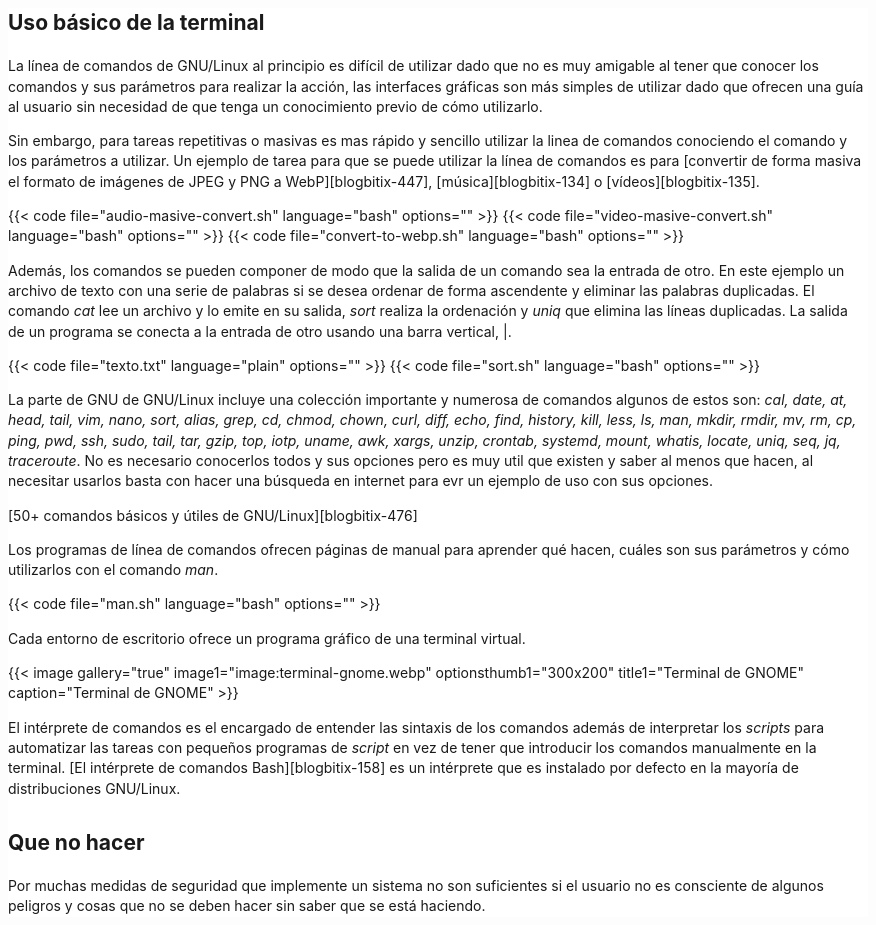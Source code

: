 ## Uso básico de la terminal

La línea de comandos de GNU/Linux al principio es difícil de utilizar dado que no es muy amigable al tener que conocer los comandos y sus parámetros para realizar la acción, las interfaces gráficas son más simples de utilizar dado que ofrecen una guía al usuario sin necesidad de que tenga un conocimiento previo de cómo utilizarlo.

Sin embargo, para tareas repetitivas o masivas es mas rápido y sencillo utilizar la linea de comandos conociendo el comando y los parámetros a utilizar. Un ejemplo de tarea para que se puede utilizar la línea de comandos es para [convertir de forma masiva el formato de imágenes de JPEG y PNG a WebP][blogbitix-447], [música][blogbitix-134] o [vídeos][blogbitix-135].

{{< code file="audio-masive-convert.sh" language="bash" options="" >}}
{{< code file="video-masive-convert.sh" language="bash" options="" >}}
{{< code file="convert-to-webp.sh" language="bash" options="" >}}

Además, los comandos se pueden componer de modo que la salida de un comando sea la entrada de otro. En este ejemplo un archivo de texto con una serie de palabras si se desea ordenar de forma ascendente y eliminar las palabras duplicadas. El comando _cat_ lee un archivo y lo emite en su salida, _sort_ realiza la ordenación y _uniq_ que elimina las líneas duplicadas. La salida de un programa se conecta a la entrada de otro usando una barra vertical, |.

{{< code file="texto.txt" language="plain" options="" >}}
{{< code file="sort.sh" language="bash" options="" >}}

La parte de GNU de GNU/Linux incluye una colección importante y numerosa de comandos algunos de estos son: _cal, date, at, head, tail, vim, nano, sort, alias, grep, cd, chmod, chown, curl, diff, echo, find, history, kill, less, ls, man, mkdir, rmdir, mv, rm, cp, ping, pwd, ssh, sudo, tail, tar, gzip, top, iotp, uname, awk, xargs, unzip, crontab, systemd, mount, whatis, locate, uniq, seq, jq, traceroute_. No es necesario conocerlos todos y sus opciones pero es muy util que existen y saber al menos que hacen, al necesitar usarlos basta con hacer una búsqueda en internet para evr un ejemplo de uso con sus opciones.

[50+ comandos básicos y útiles de GNU/Linux][blogbitix-476]

Los programas de línea de comandos ofrecen páginas de manual para aprender qué hacen, cuáles son sus parámetros y cómo utilizarlos con el comando _man_.

{{< code file="man.sh" language="bash" options="" >}}

Cada entorno de escritorio ofrece un programa gráfico de una terminal virtual.

{{< image
    gallery="true"
    image1="image:terminal-gnome.webp" optionsthumb1="300x200" title1="Terminal de GNOME"
    caption="Terminal de GNOME" >}}

El intérprete de comandos es el encargado de entender las sintaxis de los comandos además de interpretar los _scripts_ para automatizar las tareas con pequeños programas de _script_ en vez de tener que introducir los comandos manualmente en la terminal. [El intérprete de comandos Bash][blogbitix-158] es un intérprete que es instalado por defecto en la mayoría de distribuciones GNU/Linux.

## Que no hacer

Por muchas medidas de seguridad que implemente un sistema no son suficientes si el usuario no es consciente de algunos peligros y cosas que no se deben hacer sin saber que se está haciendo.
